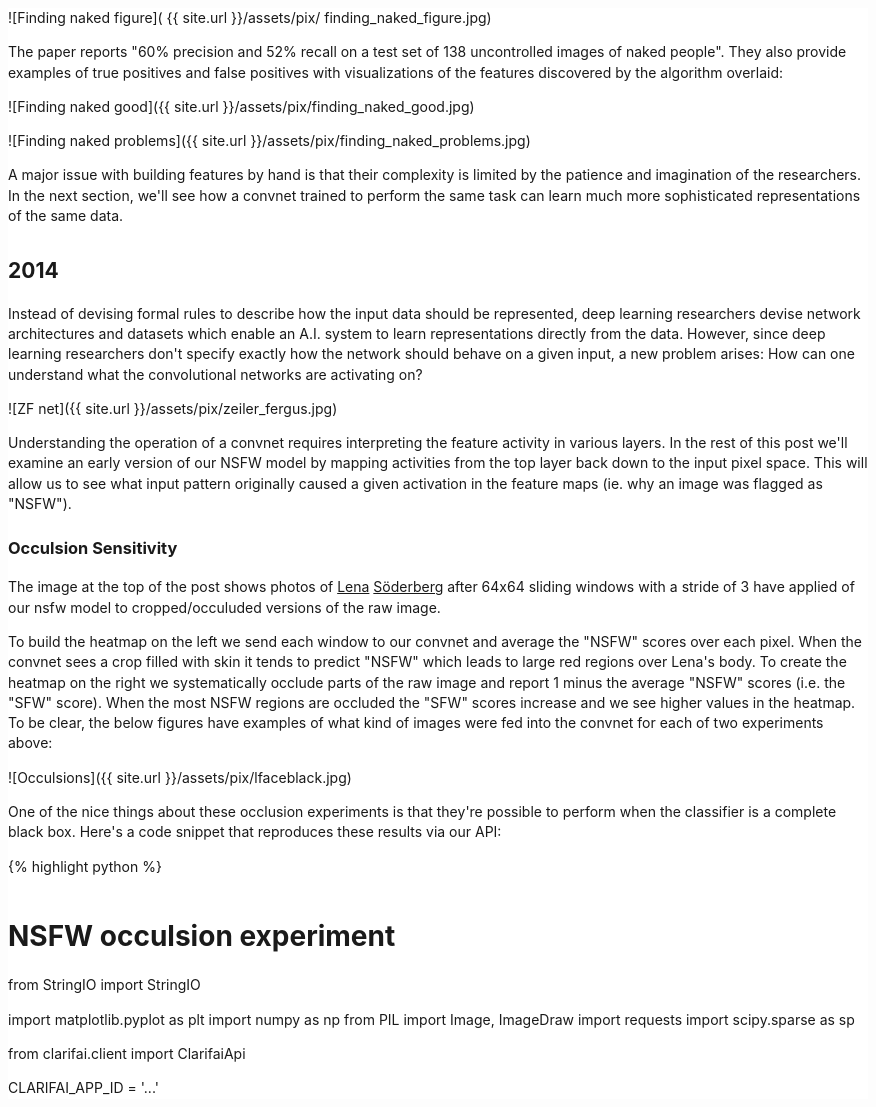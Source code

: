 ![Finding naked figure](
{{ site.url }}/assets/pix/
finding_naked_figure.jpg)

The paper reports "60% precision and 52% recall on a test set of 138 uncontrolled images of naked people". They also provide examples of true positives and false positives with visualizations of the features discovered by the algorithm overlaid:

![Finding naked good]({{ site.url }}/assets/pix/finding_naked_good.jpg)

![Finding naked problems]({{ site.url }}/assets/pix/finding_naked_problems.jpg)

A major issue with building features by hand is that their complexity is limited by the patience and imagination of the researchers. In the next section, we'll see how a convnet trained to perform the same task can learn much more sophisticated representations of the same data.

## 2014

Instead of devising formal rules to describe how the input data should be represented, deep learning researchers devise network architectures and datasets which enable an A.I. system to learn representations directly from the data. However, since deep learning researchers don't specify exactly how the network should behave on a given input, a new problem arises: How can one understand what the convolutional networks are activating on?

![ZF net]({{ site.url }}/assets/pix/zeiler_fergus.jpg)

Understanding the operation of a convnet requires interpreting the feature activity in various layers. In the rest of this post we'll examine an early version of our NSFW model by mapping activities from the top layer back down to the input pixel space. This will allow us to see what input pattern originally caused a given activation in the feature maps (ie. why an image was flagged as "NSFW").

### Occulsion Sensitivity

The image at the top of the post shows photos of [Lena](https://en.wikipedia.org/wiki/Lenna) [Söderberg](http://www.cs.cmu.edu/~chuck/lennapg/lenna.shtml) after 64x64 sliding windows with a stride of 3 have applied of our nsfw model to cropped/occuluded versions of the raw image.

To build the heatmap on the left we send each window to our convnet and average the "NSFW" scores over each pixel. When the convnet sees a crop filled with skin it tends to predict "NSFW" which leads to large red regions over Lena's body. To create the heatmap on the right we systematically occlude parts of the raw image and report 1 minus the average "NSFW" scores (i.e. the "SFW" score). When the most NSFW regions are occluded the "SFW" scores increase and we see higher values in the heatmap. To be clear, the below figures have examples of what kind of images were fed into the convnet for each of two experiments above:

![Occulsions]({{ site.url }}/assets/pix/lfaceblack.jpg)

One of the nice things about these occlusion experiments is that they're possible to perform when the classifier is a complete black box. Here's a code snippet that reproduces these results via our API:

{% highlight python %}
# NSFW occulsion experiment

from StringIO import StringIO

import matplotlib.pyplot as plt
import numpy as np
from PIL import Image, ImageDraw
import requests
import scipy.sparse as sp

from clarifai.client import ClarifaiApi

CLARIFAI_APP_ID = '...'